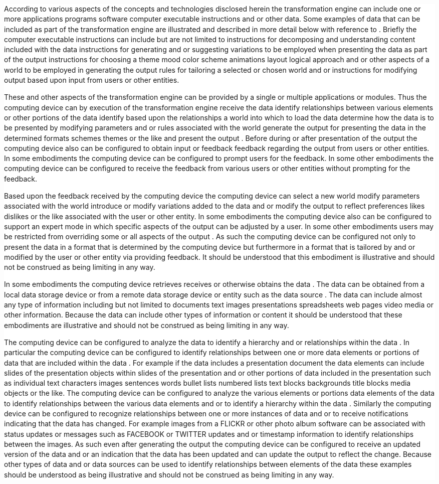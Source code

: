 According to various aspects of the concepts and technologies disclosed herein the transformation engine can include one or more applications programs software computer executable instructions and or other data. Some examples of data that can be included as part of the transformation engine are illustrated and described in more detail below with reference to . Briefly the computer executable instructions can include but are not limited to instructions for decomposing and understanding content included with the data instructions for generating and or suggesting variations to be employed when presenting the data as part of the output instructions for choosing a theme mood color scheme animations layout logical approach and or other aspects of a world to be employed in generating the output rules for tailoring a selected or chosen world and or instructions for modifying output based upon input from users or other entities.

These and other aspects of the transformation engine can be provided by a single or multiple applications or modules. Thus the computing device can by execution of the transformation engine receive the data identify relationships between various elements or other portions of the data identify based upon the relationships a world into which to load the data determine how the data is to be presented by modifying parameters and or rules associated with the world generate the output for presenting the data in the determined formats schemes themes or the like and present the output . Before during or after presentation of the output the computing device also can be configured to obtain input or feedback feedback regarding the output from users or other entities. In some embodiments the computing device can be configured to prompt users for the feedback. In some other embodiments the computing device can be configured to receive the feedback from various users or other entities without prompting for the feedback.

Based upon the feedback received by the computing device the computing device can select a new world modify parameters associated with the world introduce or modify variations added to the data and or modify the output to reflect preferences likes dislikes or the like associated with the user or other entity. In some embodiments the computing device also can be configured to support an expert mode in which specific aspects of the output can be adjusted by a user. In some other embodiments users may be restricted from overriding some or all aspects of the output . As such the computing device can be configured not only to present the data in a format that is determined by the computing device but furthermore in a format that is tailored by and or modified by the user or other entity via providing feedback. It should be understood that this embodiment is illustrative and should not be construed as being limiting in any way.

In some embodiments the computing device retrieves receives or otherwise obtains the data . The data can be obtained from a local data storage device or from a remote data storage device or entity such as the data source . The data can include almost any type of information including but not limited to documents text images presentations spreadsheets web pages video media or other information. Because the data can include other types of information or content it should be understood that these embodiments are illustrative and should not be construed as being limiting in any way.

The computing device can be configured to analyze the data to identify a hierarchy and or relationships within the data . In particular the computing device can be configured to identify relationships between one or more data elements or portions of data that are included within the data . For example if the data includes a presentation document the data elements can include slides of the presentation objects within slides of the presentation and or other portions of data included in the presentation such as individual text characters images sentences words bullet lists numbered lists text blocks backgrounds title blocks media objects or the like. The computing device can be configured to analyze the various elements or portions data elements of the data to identify relationships between the various data elements and or to identify a hierarchy within the data . Similarly the computing device can be configured to recognize relationships between one or more instances of data and or to receive notifications indicating that the data has changed. For example images from a FLICKR or other photo album software can be associated with status updates or messages such as FACEBOOK or TWITTER updates and or timestamp information to identify relationships between the images. As such even after generating the output the computing device can be configured to receive an updated version of the data and or an indication that the data has been updated and can update the output to reflect the change. Because other types of data and or data sources can be used to identify relationships between elements of the data these examples should be understood as being illustrative and should not be construed as being limiting in any way.
